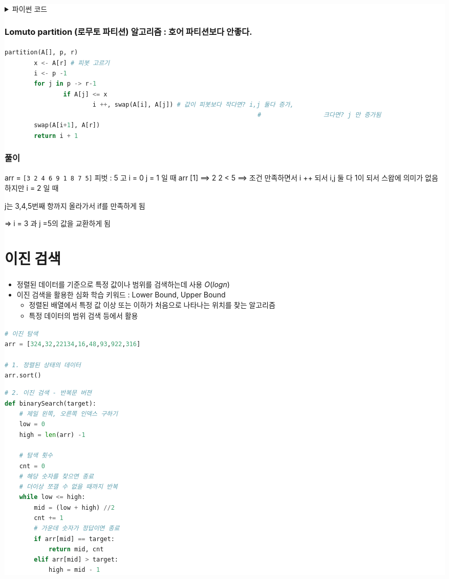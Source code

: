 <details><summary>파이썬 코드</summary></details>


### Lomuto partition (로무토 파티션) 알고리즘 : 호어 파티션보다 안좋다.


```python
partition(A[], p, r)
		x <- A[r] # 피봇 고르기
		i <- p -1 
		for j in p -> r-1 
				if A[j] <= x
						i ++, swap(A[i], A[j]) # 값이 피봇보다 작다면? i,j 둘다 증가, 
 																	 #		           크다면? j 만 증가됨
		swap(A[i+1], A[r])
		return i + 1
```


### 풀이


arr = `[3 2 4 6 9 1 8 7 5]`
피벗 : 5 고 i = 0 j = 1 일 때
arr [1] ==> 2
2 < 5 ==> 조건 만족하면서 i ++ 되서 i,j 둘 다 1이 되서 스왑에 의미가 없음
하지만 i = 2 일 때 


j는 3,4,5번째 항까지 올라가서 if를 만족하게 됨


⇒ i = 3 과 j =5의 값을 교환하게 됨


# 이진 검색

- 정렬된 데이터를 기준으로 특정 값이나 범위를 검색하는데 사용 $O(logn)$
- 이진 검색을 활용한 심화 학습 키워드 : Lower Bound, Upper Bound
	- 정렬된 배열에서 특정 값 이상 또는 이하가 처음으로 나타나는 위치를 찾는 알고리즘
	- 특정 데이터의 범위 검색 등에서 활용

```python
# 이진 탐색
arr = [324,32,22134,16,48,93,922,316]

# 1. 정렬된 상태의 데이터
arr.sort()
```


```python
# 2. 이진 검색 - 반복문 버젼
def binarySearch(target):
    # 제일 왼쪽, 오른쪽 인덱스 구하기
    low = 0
    high = len(arr) -1

    # 탐색 횟수
    cnt = 0
    # 해당 숫자를 찾으면 종료
    # 더이상 쪼갤 수 없을 때까지 반복
    while low <= high:
        mid = (low + high) //2
        cnt += 1
        # 가운데 숫자가 정답이면 종료
        if arr[mid] == target:
            return mid, cnt
        elif arr[mid] > target:
            high = mid - 1
```